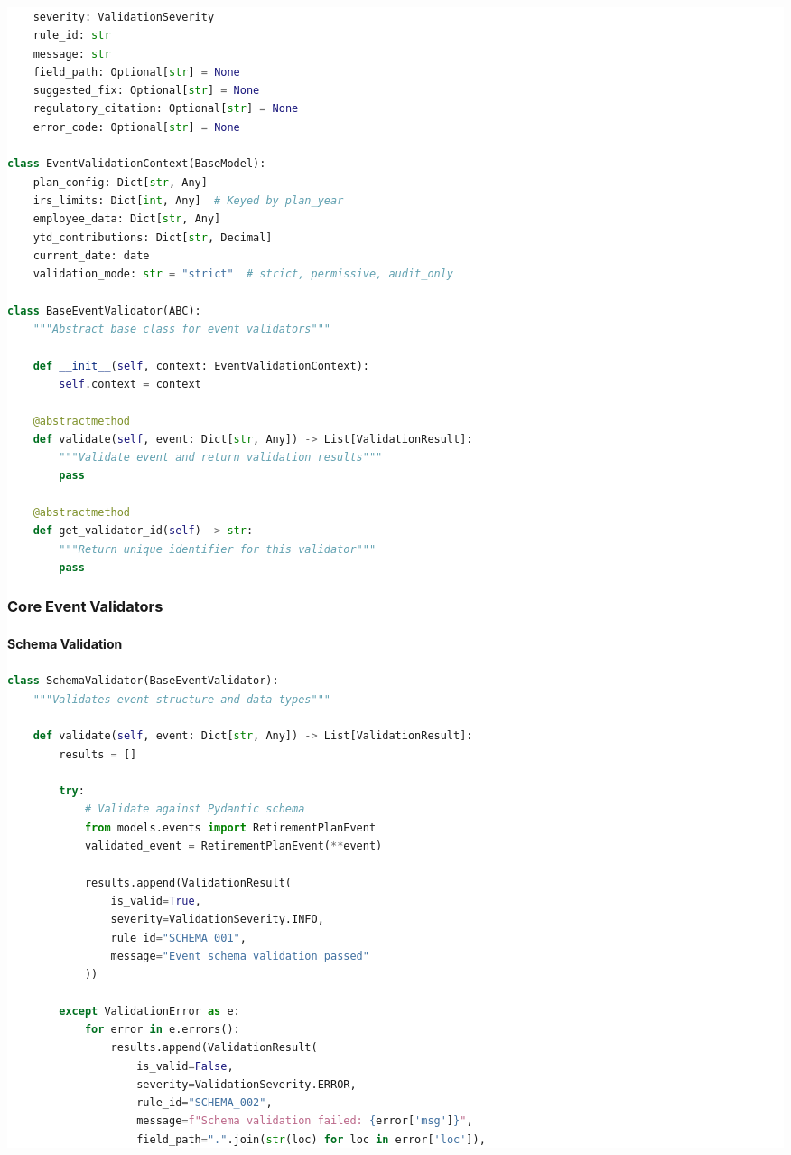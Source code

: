 ```python
    severity: ValidationSeverity
    rule_id: str
    message: str
    field_path: Optional[str] = None
    suggested_fix: Optional[str] = None
    regulatory_citation: Optional[str] = None
    error_code: Optional[str] = None

class EventValidationContext(BaseModel):
    plan_config: Dict[str, Any]
    irs_limits: Dict[int, Any]  # Keyed by plan_year
    employee_data: Dict[str, Any]
    ytd_contributions: Dict[str, Decimal]
    current_date: date
    validation_mode: str = "strict"  # strict, permissive, audit_only

class BaseEventValidator(ABC):
    """Abstract base class for event validators"""

    def __init__(self, context: EventValidationContext):
        self.context = context

    @abstractmethod
    def validate(self, event: Dict[str, Any]) -> List[ValidationResult]:
        """Validate event and return validation results"""
        pass

    @abstractmethod
    def get_validator_id(self) -> str:
        """Return unique identifier for this validator"""
        pass
```

### Core Event Validators

#### Schema Validation
```python
class SchemaValidator(BaseEventValidator):
    """Validates event structure and data types"""

    def validate(self, event: Dict[str, Any]) -> List[ValidationResult]:
        results = []

        try:
            # Validate against Pydantic schema
            from models.events import RetirementPlanEvent
            validated_event = RetirementPlanEvent(**event)

            results.append(ValidationResult(
                is_valid=True,
                severity=ValidationSeverity.INFO,
                rule_id="SCHEMA_001",
                message="Event schema validation passed"
            ))

        except ValidationError as e:
            for error in e.errors():
                results.append(ValidationResult(
                    is_valid=False,
                    severity=ValidationSeverity.ERROR,
                    rule_id="SCHEMA_002",
                    message=f"Schema validation failed: {error['msg']}",
                    field_path=".".join(str(loc) for loc in error['loc']),
```